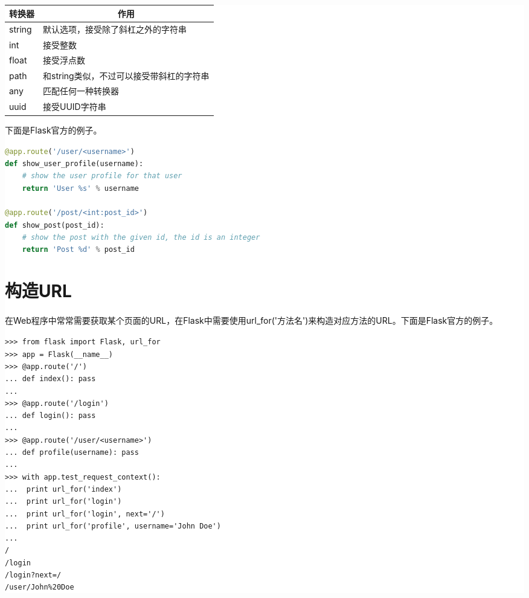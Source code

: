 | 转换器 | 作用                                     |
| ------ | ---------------------------------------- |
| string | 默认选项，接受除了斜杠之外的字符串       |
| int    | 接受整数                                 |
| float  | 接受浮点数                               |
| path   | 和string类似，不过可以接受带斜杠的字符串 |
| any    | 匹配任何一种转换器                       |
| uuid   | 接受UUID字符串                           |

下面是Flask官方的例子。
```py
@app.route('/user/<username>')
def show_user_profile(username):
    # show the user profile for that user
    return 'User %s' % username

@app.route('/post/<int:post_id>')
def show_post(post_id):
    # show the post with the given id, the id is an integer
    return 'Post %d' % post_id
```

# 构造URL
在Web程序中常常需要获取某个页面的URL，在Flask中需要使用url_for('方法名')来构造对应方法的URL。下面是Flask官方的例子。
```
>>> from flask import Flask, url_for
>>> app = Flask(__name__)
>>> @app.route('/')
... def index(): pass
...
>>> @app.route('/login')
... def login(): pass
...
>>> @app.route('/user/<username>')
... def profile(username): pass
...
>>> with app.test_request_context():
...  print url_for('index')
...  print url_for('login')
...  print url_for('login', next='/')
...  print url_for('profile', username='John Doe')
...
/
/login
/login?next=/
/user/John%20Doe
```
